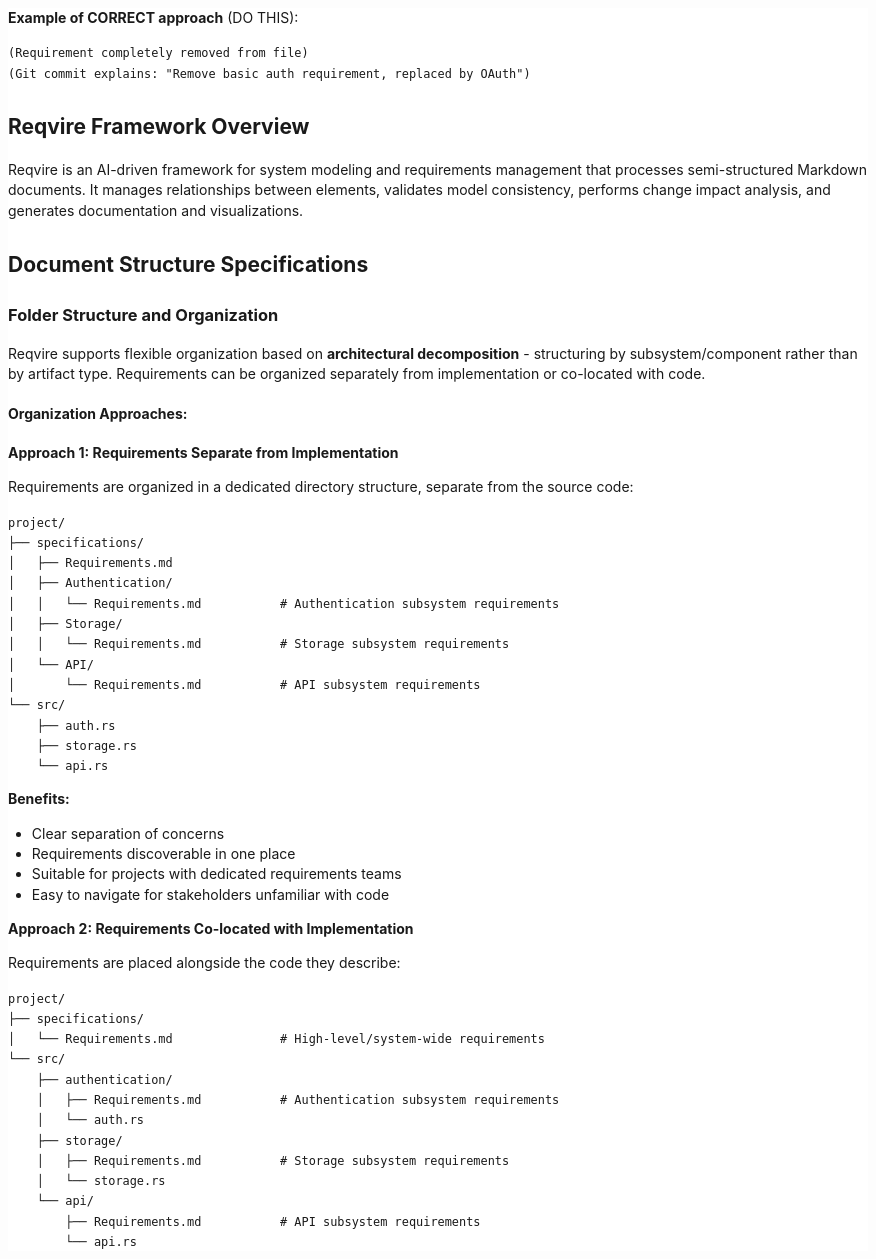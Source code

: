 **Example of CORRECT approach** (DO THIS):
```markdown
(Requirement completely removed from file)
(Git commit explains: "Remove basic auth requirement, replaced by OAuth")
```

## Reqvire Framework Overview

Reqvire is an AI-driven framework for system modeling and requirements management that processes semi-structured Markdown documents. It manages relationships between elements, validates model consistency, performs change impact analysis, and generates documentation and visualizations.

## Document Structure Specifications

### Folder Structure and Organization

Reqvire supports flexible organization based on **architectural decomposition** - structuring by subsystem/component rather than by artifact type. Requirements can be organized separately from implementation or co-located with code.

#### Organization Approaches:

**Approach 1: Requirements Separate from Implementation**

Requirements are organized in a dedicated directory structure, separate from the source code:

```
project/
├── specifications/
│   ├── Requirements.md
│   ├── Authentication/
│   │   └── Requirements.md           # Authentication subsystem requirements
│   ├── Storage/
│   │   └── Requirements.md           # Storage subsystem requirements
│   └── API/
│       └── Requirements.md           # API subsystem requirements
└── src/
    ├── auth.rs
    ├── storage.rs
    └── api.rs
```

**Benefits:**
- Clear separation of concerns
- Requirements discoverable in one place
- Suitable for projects with dedicated requirements teams
- Easy to navigate for stakeholders unfamiliar with code

**Approach 2: Requirements Co-located with Implementation**

Requirements are placed alongside the code they describe:

```
project/
├── specifications/
│   └── Requirements.md               # High-level/system-wide requirements
└── src/
    ├── authentication/
    │   ├── Requirements.md           # Authentication subsystem requirements
    │   └── auth.rs
    ├── storage/
    │   ├── Requirements.md           # Storage subsystem requirements
    │   └── storage.rs
    └── api/
        ├── Requirements.md           # API subsystem requirements
        └── api.rs
```

